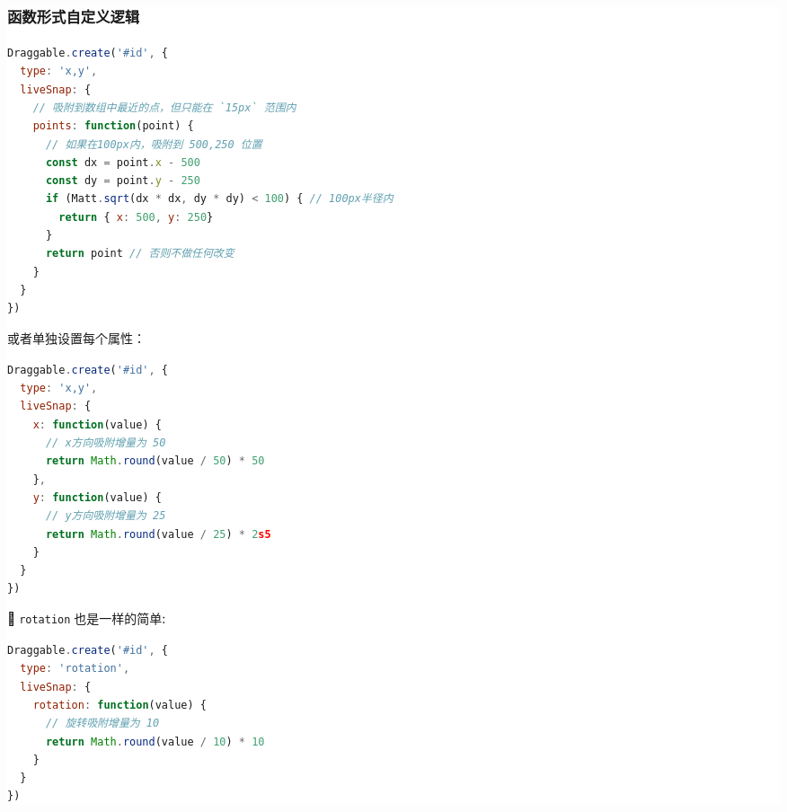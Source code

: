 

### 函数形式自定义逻辑

```js {6,9}
Draggable.create('#id', {
  type: 'x,y',
  liveSnap: {
    // 吸附到数组中最近的点，但只能在 `15px` 范围内
    points: function(point) {
      // 如果在100px内，吸附到 500,250 位置
      const dx = point.x - 500
      const dy = point.y - 250
      if (Matt.sqrt(dx * dx, dy * dy) < 100) { // 100px半径内
        return { x: 500, y: 250}
      }
      return point // 否则不做任何改变
    }
  }
})
```

或者单独设置每个属性：

```js
Draggable.create('#id', {
  type: 'x,y',
  liveSnap: {
    x: function(value) {
      // x方向吸附增量为 50
      return Math.round(value / 50) * 50
    },
    y: function(value) {
      // y方向吸附增量为 25
      return Math.round(value / 25) * 2s5
    }
  }
})
```

🎉 `rotation` 也是一样的简单:

```js {2,5}
Draggable.create('#id', {
  type: 'rotation',
  liveSnap: {
    rotation: function(value) {
      // 旋转吸附增量为 10
      return Math.round(value / 10) * 10
    }
  }
})
```


